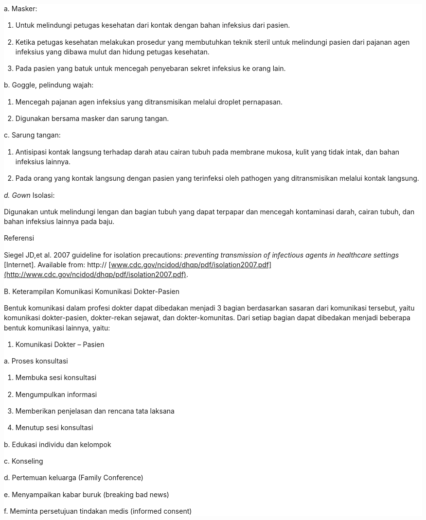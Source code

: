 a. Masker:

1) Untuk melindungi petugas kesehatan dari kontak dengan bahan infeksius dari pasien.

2) Ketika petugas kesehatan melakukan prosedur yang membutuhkan teknik steril untuk melindungi pasien dari pajanan agen infeksius yang dibawa mulut dan hidung petugas kesehatan.

3) Pada pasien yang batuk untuk mencegah penyebaran sekret infeksius ke orang lain.

b. Goggle, pelindung wajah:

1) Mencegah pajanan agen infeksius yang ditransmisikan melalui droplet pernapasan.

2) Digunakan bersama masker dan sarung tangan.

c. Sarung tangan:

1) Antisipasi kontak langsung terhadap darah atau cairan tubuh pada membrane mukosa, kulit yang tidak intak, dan bahan infeksius lainnya.

2) Pada orang yang kontak langsung dengan pasien yang terinfeksi oleh pathogen yang ditransmisikan melalui kontak langsung.

 

_d._ _Gown_ Isolasi:

Digunakan untuk melindungi lengan dan bagian tubuh yang dapat terpapar dan mencegah kontaminasi darah, cairan tubuh, dan bahan infeksius lainnya pada baju.

Referensi

Siegel JD,et al. 2007 guideline for isolation precautions: _preventing transmission of infectious agents in healthcare settings_ \[Internet\]. Available from: http:// [www.cdc.gov/ncidod/dhqp/pdf/isolation2007.pdf](http://www.cdc.gov/ncidod/dhqp/pdf/isolation2007.pdf).

B. Keterampilan Komunikasi Komunikasi Dokter-Pasien

Bentuk komunikasi dalam profesi dokter dapat dibedakan menjadi 3 bagian berdasarkan sasaran dari komunikasi tersebut, yaitu komunikasi dokter-pasien, dokter-rekan sejawat, dan dokter-komunitas. Dari setiap bagian dapat dibedakan menjadi beberapa bentuk komunikasi lainnya, yaitu:

1. Komunikasi Dokter – Pasien

a. Proses konsultasi

1) Membuka sesi konsultasi

2) Mengumpulkan informasi

3) Memberikan penjelasan dan rencana tata laksana

4) Menutup sesi konsultasi

b. Edukasi individu dan kelompok

c. Konseling

d. Pertemuan keluarga (Family Conference)

e. Menyampaikan kabar buruk (breaking bad news)

f. Meminta persetujuan tindakan medis (informed consent)
